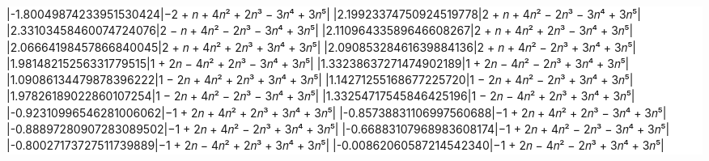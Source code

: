 |-1.80049874233951530424|−2 + 𝑛 + 4𝑛² + 2𝑛³ − 3𝑛⁴ + 3𝑛⁵|
|2.19923374750924519778|2 + 𝑛 + 4𝑛² − 2𝑛³ − 3𝑛⁴ + 3𝑛⁵|
|2.33103458460074724076|2 − 𝑛 + 4𝑛² − 2𝑛³ − 3𝑛⁴ + 3𝑛⁵|
|2.11096433589646608267|2 + 𝑛 + 4𝑛² + 2𝑛³ − 3𝑛⁴ + 3𝑛⁵|
|2.06664198457866840045|2 + 𝑛 + 4𝑛² + 2𝑛³ + 3𝑛⁴ + 3𝑛⁵|
|2.09085328461639884136|2 + 𝑛 + 4𝑛² − 2𝑛³ + 3𝑛⁴ + 3𝑛⁵|
|1.98148215256331779515|1 + 2𝑛 − 4𝑛² + 2𝑛³ − 3𝑛⁴ + 3𝑛⁵|
|1.33238637271474902189|1 + 2𝑛 − 4𝑛² − 2𝑛³ + 3𝑛⁴ + 3𝑛⁵|
|1.09086134479878396222|1 − 2𝑛 + 4𝑛² + 2𝑛³ + 3𝑛⁴ + 3𝑛⁵|
|1.14271255168677225720|1 − 2𝑛 + 4𝑛² − 2𝑛³ + 3𝑛⁴ + 3𝑛⁵|
|1.97826189022860107254|1 − 2𝑛 + 4𝑛² − 2𝑛³ − 3𝑛⁴ + 3𝑛⁵|
|1.33254717545846425196|1 − 2𝑛 − 4𝑛² + 2𝑛³ + 3𝑛⁴ + 3𝑛⁵|
|-0.92310996546281006062|−1 + 2𝑛 + 4𝑛² + 2𝑛³ + 3𝑛⁴ + 3𝑛⁵|
|-0.85738831106997560688|−1 + 2𝑛 + 4𝑛² + 2𝑛³ − 3𝑛⁴ + 3𝑛⁵|
|-0.88897280907283089502|−1 + 2𝑛 + 4𝑛² − 2𝑛³ + 3𝑛⁴ + 3𝑛⁵|
|-0.66883107968983608174|−1 + 2𝑛 + 4𝑛² − 2𝑛³ − 3𝑛⁴ + 3𝑛⁵|
|-0.80027173727511739889|−1 + 2𝑛 − 4𝑛² + 2𝑛³ + 3𝑛⁴ + 3𝑛⁵|
|-0.00862060587214542340|−1 + 2𝑛 − 4𝑛² − 2𝑛³ + 3𝑛⁴ + 3𝑛⁵|
